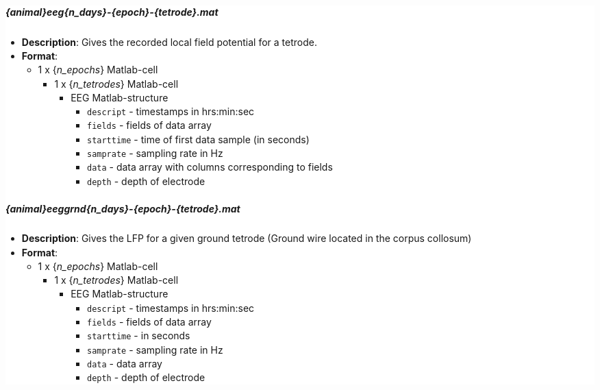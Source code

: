 ##### {*animal*}eeg{*n_days*}-{*epoch*}-{*tetrode*}.mat #####
- **Description**: Gives the recorded local field potential for a tetrode.
- **Format**:
    - 1 x {*n_epochs*} Matlab-cell
        - 1 x {*n_tetrodes*} Matlab-cell
            - EEG Matlab-structure
                - `descript` - timestamps in hrs:min:sec
                - `fields` - fields of data array
                - `starttime` - time of first data sample (in seconds)
                - `samprate` - sampling rate in Hz
                - `data` - data array with columns corresponding to fields
                - `depth` - depth of electrode
##### {*animal*}eeggrnd{*n_days*}-{*epoch*}-{*tetrode*}.mat #####
- **Description**: Gives the LFP for a given ground tetrode (Ground wire located in the corpus collosum)
- **Format**:
    - 1 x {*n_epochs*} Matlab-cell
        - 1 x {*n_tetrodes*} Matlab-cell
            - EEG Matlab-structure
                - `descript` - timestamps in hrs:min:sec
                - `fields` - fields of data array
                - `starttime` - in seconds
                - `samprate` - sampling rate in Hz
                - `data` - data array
                - `depth` - depth of electrode
